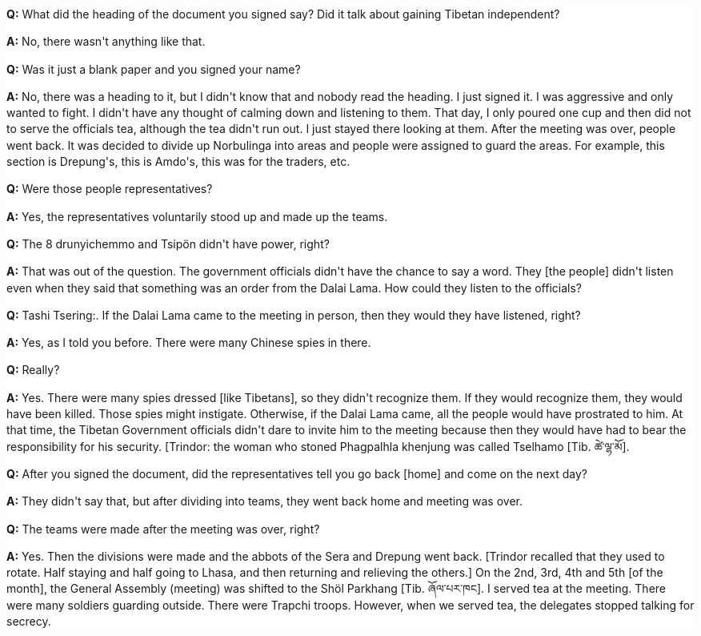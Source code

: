 **Q:**  What did the heading of the document you signed say? Did it talk about gaining Tibetan independent?   

**A:**  No, there wasn't anything like that.   

**Q:**  Was it just a blank paper and you signed your name?   

**A:**  No, there was a heading to it, but I didn't know that and nobody read the heading. I just signed it. I was aggressive and only wanted to fight. I didn't have any thought of calming down and listening to them. That day, I only poured one cup and then did not to serve the officials tea, although the tea didn't run out. I just stayed there looking at them. After the meeting was over, people went back. It was decided to divide up <span class="tooltip" data-text="[tib. ནོར་བུ་གླིང་ཁ] The summer palace of the Dalai Lama.">Norbulinga</span> into areas and people were assigned to guard the areas. For example, this section is Drepung's, this is <span class="tooltip" data-text="[tib. ཨ་མདོ] One of the three main Tibetan sub-ethnic areas. It is located in the northeast of the Tibetan Plateau mostly in today&#x27;s Qinghai Province. A person from Amdo is called an Amdowa.">Amdo</span>'s, this was for the traders, etc.   

**Q:**  Were those people representatives?   

**A:**  Yes, the representatives voluntarily stood up and made up the teams.   

**Q:**  The 8 <span class="tooltip" data-text="[tib. དྲུང་ཡིག་ཆེན་མོ] The title of the four heads of the Yigtsang Office (Ecclesiastics Office).">drunyichemmo</span> and Tsipön didn't have power, right?   

**A:**  That was out of the question. The government officials didn't have the chance to say a word. They [the people] didn't listen even when they said that something was an order from the Dalai Lama. How could they listen to the officials?   

**Q:**  Tashi Tsering:. If the Dalai Lama came to the meeting in person, then they would they have listened, right?   

**A:**  Yes, as I told you before. There were many Chinese spies in there.   

**Q:**  Really?   

**A:**  Yes. There were many spies dressed [like Tibetans], so they didn't recognize them. If they would recognize them, they would have been killed. Those spies might instigate. Otherwise, if the Dalai Lama came, all the people would have prostrated to him. At that time, the Tibetan Government officials didn't dare to invite him to the meeting because then they would have had to bear the responsibility for his security. [Trindor: the woman who stoned Phagpalhla khenjung was called Tselhamo [Tib. ཚེ་ལྷ་མོ].   

**Q:**  After you signed the document, did the representatives tell you go back [home] and come on the next day?   

**A:**  They didn't say that, but after dividing into teams, they went back home and meeting was over.   

**Q:**  The teams were made after the meeting was over, right?   

**A:**  Yes. Then the divisions were made and the abbots of the Sera and Drepung went back. [Trindor recalled that they used to rotate. Half staying and half going to Lhasa, and then returning and relieving the others.] On the 2nd, 3rd, 4th and 5th [of the month], the General Assembly (meeting) was shifted to the <span class="tooltip" data-text="[tib. ཞོལ] The walled town beneath the Potala Palace in Lhasa.">Shöl</span> Parkhang [Tib. ཞོལ་པར་ཁང]. I served tea at the meeting. There were many soldiers guarding outside. There were <span class="tooltip" data-text="[tib. གྲྭ་བཞི] 1. An area below Sera Monastery. 2. The location of the Tibetan Armory-Mint Office and the regimental headquarters of the Khadang Regiment, which was also called the Trapchi Regiment.">Trapchi</span> troops. However, when we served tea, the delegates stopped talking for secrecy.   
